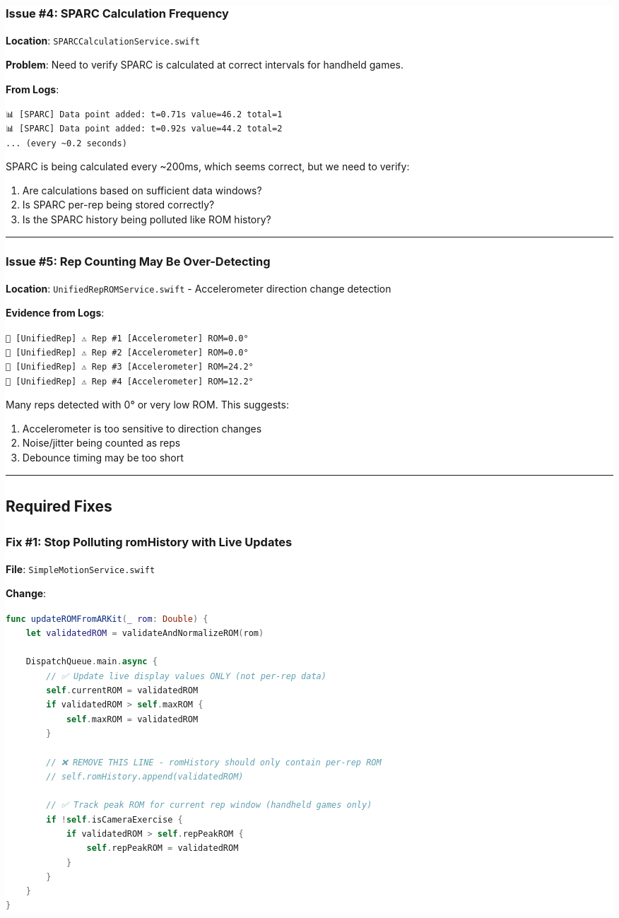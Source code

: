 
### Issue #4: SPARC Calculation Frequency
**Location**: `SPARCCalculationService.swift`

**Problem**: Need to verify SPARC is calculated at correct intervals for handheld games.

**From Logs**:
```
📊 [SPARC] Data point added: t=0.71s value=46.2 total=1
📊 [SPARC] Data point added: t=0.92s value=44.2 total=2
... (every ~0.2 seconds)
```

SPARC is being calculated every ~200ms, which seems correct, but we need to verify:
1. Are calculations based on sufficient data windows?
2. Is SPARC per-rep being stored correctly?
3. Is the SPARC history being polluted like ROM history?

---

### Issue #5: Rep Counting May Be Over-Detecting
**Location**: `UnifiedRepROMService.swift` - Accelerometer direction change detection

**Evidence from Logs**:
```
🎯 [UnifiedRep] ⚠️ Rep #1 [Accelerometer] ROM=0.0°
🎯 [UnifiedRep] ⚠️ Rep #2 [Accelerometer] ROM=0.0°
🎯 [UnifiedRep] ⚠️ Rep #3 [Accelerometer] ROM=24.2°
🎯 [UnifiedRep] ⚠️ Rep #4 [Accelerometer] ROM=12.2°
```

Many reps detected with 0° or very low ROM. This suggests:
1. Accelerometer is too sensitive to direction changes
2. Noise/jitter being counted as reps
3. Debounce timing may be too short

---

## Required Fixes

### Fix #1: Stop Polluting romHistory with Live Updates
**File**: `SimpleMotionService.swift`

**Change**:
```swift
func updateROMFromARKit(_ rom: Double) {
    let validatedROM = validateAndNormalizeROM(rom)
    
    DispatchQueue.main.async {
        // ✅ Update live display values ONLY (not per-rep data)
        self.currentROM = validatedROM
        if validatedROM > self.maxROM {
            self.maxROM = validatedROM
        }
        
        // ❌ REMOVE THIS LINE - romHistory should only contain per-rep ROM
        // self.romHistory.append(validatedROM)
        
        // ✅ Track peak ROM for current rep window (handheld games only)
        if !self.isCameraExercise {
            if validatedROM > self.repPeakROM {
                self.repPeakROM = validatedROM
            }
        }
    }
}
```